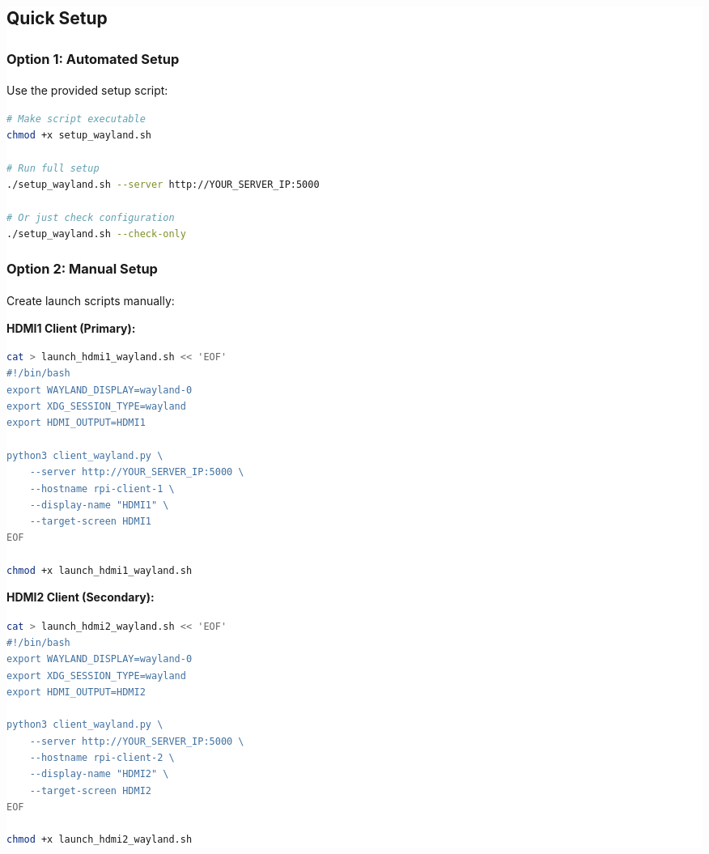 ## Quick Setup

### **Option 1: Automated Setup**
Use the provided setup script:
```bash
# Make script executable
chmod +x setup_wayland.sh

# Run full setup
./setup_wayland.sh --server http://YOUR_SERVER_IP:5000

# Or just check configuration
./setup_wayland.sh --check-only
```

### **Option 2: Manual Setup**
Create launch scripts manually:

**HDMI1 Client (Primary):**
```bash
cat > launch_hdmi1_wayland.sh << 'EOF'
#!/bin/bash
export WAYLAND_DISPLAY=wayland-0
export XDG_SESSION_TYPE=wayland
export HDMI_OUTPUT=HDMI1

python3 client_wayland.py \
    --server http://YOUR_SERVER_IP:5000 \
    --hostname rpi-client-1 \
    --display-name "HDMI1" \
    --target-screen HDMI1
EOF

chmod +x launch_hdmi1_wayland.sh
```

**HDMI2 Client (Secondary):**
```bash
cat > launch_hdmi2_wayland.sh << 'EOF'
#!/bin/bash
export WAYLAND_DISPLAY=wayland-0
export XDG_SESSION_TYPE=wayland
export HDMI_OUTPUT=HDMI2

python3 client_wayland.py \
    --server http://YOUR_SERVER_IP:5000 \
    --hostname rpi-client-2 \
    --display-name "HDMI2" \
    --target-screen HDMI2
EOF

chmod +x launch_hdmi2_wayland.sh
```
